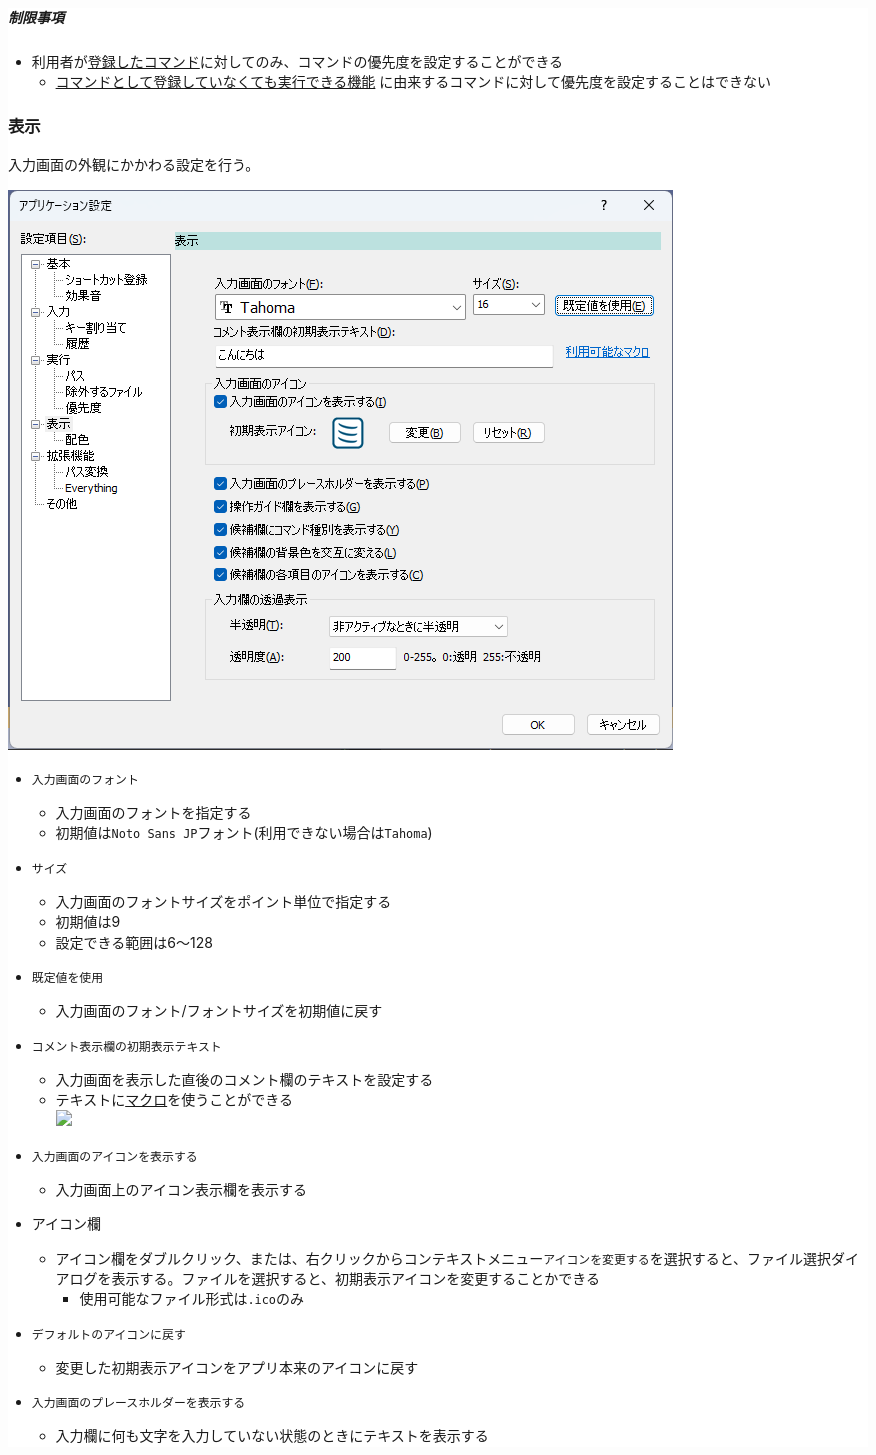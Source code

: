 
##### 制限事項

- 利用者が[登録したコマンド](#コマンドの登録方法)に対してのみ、コマンドの優先度を設定することができる
  - [コマンドとして登録していなくても実行できる機能](#コマンドとして登録していなくても実行できる機能) に由来するコマンドに対して優先度を設定することはできない

### 表示

入力画面の外観にかかわる設定を行う。

![](../image/setting5.png)

- `入力画面のフォント`
  - 入力画面のフォントを指定する
  - 初期値は`Noto Sans JP`フォント(利用できない場合は`Tahoma`)
- `サイズ`
  - 入力画面のフォントサイズをポイント単位で指定する
  - 初期値は9
  - 設定できる範囲は6～128
- `既定値を使用`
  - 入力画面のフォント/フォントサイズを初期値に戻す

- `コメント表示欄の初期表示テキスト`
  - 入力画面を表示した直後のコメント欄のテキストを設定する
  - テキストに[マクロ](#マクロ機能)を使うことができる  
![](../image/defaultcomment.png)
- `入力画面のアイコンを表示する`
  - 入力画面上のアイコン表示欄を表示する
- アイコン欄
  - アイコン欄をダブルクリック、または、右クリックからコンテキストメニュー`アイコンを変更する`を選択すると、ファイル選択ダイアログを表示する。ファイルを選択すると、初期表示アイコンを変更することかできる
    - 使用可能なファイル形式は`.ico`のみ
- `デフォルトのアイコンに戻す`
  - 変更した初期表示アイコンをアプリ本来のアイコンに戻す
- `入力画面のプレースホルダーを表示する`
  - 入力欄に何も文字を入力していない状態のときにテキストを表示する  